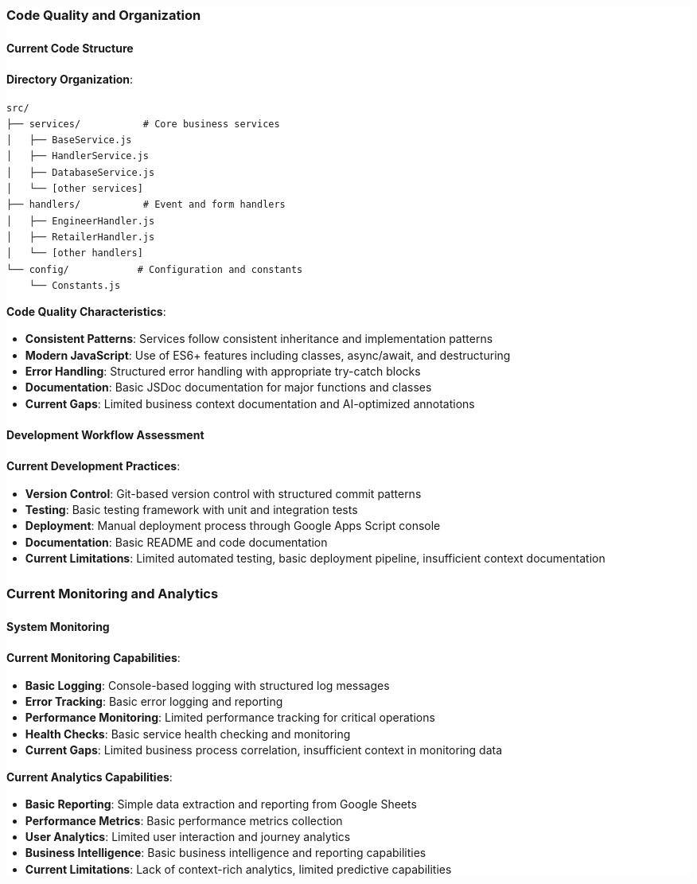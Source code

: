 ### Code Quality and Organization

#### Current Code Structure

**Directory Organization**:

```
src/
├── services/           # Core business services
│   ├── BaseService.js
│   ├── HandlerService.js
│   ├── DatabaseService.js
│   └── [other services]
├── handlers/           # Event and form handlers
│   ├── EngineerHandler.js
│   ├── RetailerHandler.js
│   └── [other handlers]
└── config/            # Configuration and constants
    └── Constants.js
```

**Code Quality Characteristics**:

- **Consistent Patterns**: Services follow consistent inheritance and implementation patterns
- **Modern JavaScript**: Use of ES6+ features including classes, async/await, and destructuring
- **Error Handling**: Structured error handling with appropriate try-catch blocks
- **Documentation**: Basic JSDoc documentation for major functions and classes
- **Current Gaps**: Limited business context documentation and AI-optimized annotations

#### Development Workflow Assessment

**Current Development Practices**:

- **Version Control**: Git-based version control with structured commit patterns
- **Testing**: Basic testing framework with unit and integration tests
- **Deployment**: Manual deployment process through Google Apps Script console
- **Documentation**: Basic README and code documentation
- **Current Limitations**: Limited automated testing, basic deployment pipeline, insufficient context documentation

### Current Monitoring and Analytics

#### System Monitoring

**Current Monitoring Capabilities**:

- **Basic Logging**: Console-based logging with structured log messages
- **Error Tracking**: Basic error logging and reporting
- **Performance Monitoring**: Limited performance tracking for critical operations
- **Health Checks**: Basic service health checking and monitoring
- **Current Gaps**: Limited business process correlation, insufficient context in monitoring data

**Current Analytics Capabilities**:

- **Basic Reporting**: Simple data extraction and reporting from Google Sheets
- **Performance Metrics**: Basic performance metrics collection
- **User Analytics**: Limited user interaction and journey analytics
- **Business Intelligence**: Basic business intelligence and reporting capabilities
- **Current Limitations**: Lack of context-rich analytics, limited predictive capabilities
